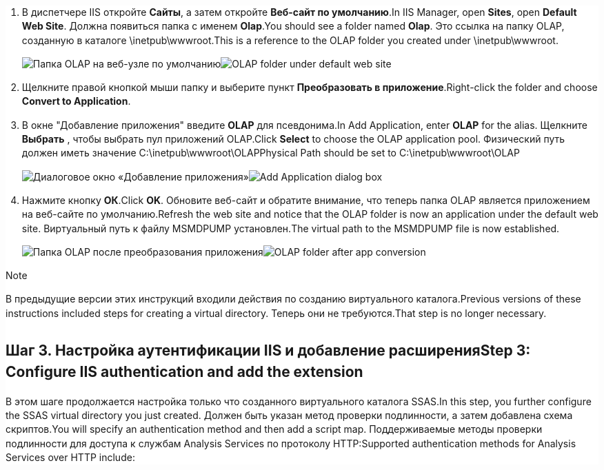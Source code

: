 1.  <span data-ttu-id="d31ce-226">В диспетчере IIS откройте **Сайты**, а затем откройте **Веб-сайт по умолчанию**.</span><span class="sxs-lookup"><span data-stu-id="d31ce-226">In IIS Manager, open **Sites**, open **Default Web Site**.</span></span> <span data-ttu-id="d31ce-227">Должна появиться папка с именем **Olap**.</span><span class="sxs-lookup"><span data-stu-id="d31ce-227">You should see a folder named **Olap**.</span></span> <span data-ttu-id="d31ce-228">Это ссылка на папку OLAP, созданную в каталоге \inetpub\wwwroot.</span><span class="sxs-lookup"><span data-stu-id="d31ce-228">This is a reference to the OLAP folder you created under \inetpub\wwwroot.</span></span>  
  
     <span data-ttu-id="d31ce-229">![Папка OLAP на веб-узле по умолчанию](../media/ssas-httpaccess-convertfolderbefore.png "Папка OLAP на веб-узле по умолчанию")</span><span class="sxs-lookup"><span data-stu-id="d31ce-229">![OLAP folder under default web site](../media/ssas-httpaccess-convertfolderbefore.png "OLAP folder under default web site")</span></span>  
  
2.  <span data-ttu-id="d31ce-230">Щелкните правой кнопкой мыши папку и выберите пункт **Преобразовать в приложение**.</span><span class="sxs-lookup"><span data-stu-id="d31ce-230">Right-click the folder and choose **Convert to Application**.</span></span>  
  
3.  <span data-ttu-id="d31ce-231">В окне "Добавление приложения" введите **OLAP** для псевдонима.</span><span class="sxs-lookup"><span data-stu-id="d31ce-231">In Add Application, enter **OLAP** for the alias.</span></span> <span data-ttu-id="d31ce-232">Щелкните **Выбрать** , чтобы выбрать пул приложений OLAP.</span><span class="sxs-lookup"><span data-stu-id="d31ce-232">Click **Select** to choose the OLAP application pool.</span></span> <span data-ttu-id="d31ce-233">Физический путь должен иметь значение C:\inetpub\wwwroot\OLAP</span><span class="sxs-lookup"><span data-stu-id="d31ce-233">Physical Path should be set to C:\inetpub\wwwroot\OLAP</span></span>  
  
     <span data-ttu-id="d31ce-234">![Диалоговое окно «Добавление приложения»](../media/ssas-httpaccess-convertedapp.png "Диалоговое окно «Добавление приложения»")</span><span class="sxs-lookup"><span data-stu-id="d31ce-234">![Add Application dialog box](../media/ssas-httpaccess-convertedapp.png "Add Application dialog box")</span></span>  
  
4.  <span data-ttu-id="d31ce-235">Нажмите кнопку **ОК**.</span><span class="sxs-lookup"><span data-stu-id="d31ce-235">Click **OK**.</span></span> <span data-ttu-id="d31ce-236">Обновите веб-сайт и обратите внимание, что теперь папка OLAP является приложением на веб-сайте по умолчанию.</span><span class="sxs-lookup"><span data-stu-id="d31ce-236">Refresh the web site and notice that the OLAP folder is now an application under the default web site.</span></span> <span data-ttu-id="d31ce-237">Виртуальный путь к файлу MSMDPUMP установлен.</span><span class="sxs-lookup"><span data-stu-id="d31ce-237">The virtual path to the MSMDPUMP file is now established.</span></span>  
  
     <span data-ttu-id="d31ce-238">![Папка OLAP после преобразования приложения](../media/ssas-httpaccess-convertfolderafter.png "Папка OLAP после преобразования приложения")</span><span class="sxs-lookup"><span data-stu-id="d31ce-238">![OLAP folder after app conversion](../media/ssas-httpaccess-convertfolderafter.png "OLAP folder after app conversion")</span></span>  
  
> [!NOTE]  
>  <span data-ttu-id="d31ce-239">В предыдущие версии этих инструкций входили действия по созданию виртуального каталога.</span><span class="sxs-lookup"><span data-stu-id="d31ce-239">Previous versions of these instructions included steps for creating a virtual directory.</span></span> <span data-ttu-id="d31ce-240">Теперь они не требуются.</span><span class="sxs-lookup"><span data-stu-id="d31ce-240">That step is no longer necessary.</span></span>  
  
##  <a name="step-3-configure-iis-authentication-and-add-the-extension"></a><a name="bkmk_auth"></a> <span data-ttu-id="d31ce-241">Шаг 3. Настройка аутентификации IIS и добавление расширения</span><span class="sxs-lookup"><span data-stu-id="d31ce-241">Step 3: Configure IIS authentication and add the extension</span></span>  
 <span data-ttu-id="d31ce-242">В этом шаге продолжается настройка только что созданного виртуального каталога SSAS.</span><span class="sxs-lookup"><span data-stu-id="d31ce-242">In this step, you further configure the SSAS virtual directory you just created.</span></span> <span data-ttu-id="d31ce-243">Должен быть указан метод проверки подлинности, а затем добавлена схема скриптов.</span><span class="sxs-lookup"><span data-stu-id="d31ce-243">You will specify an authentication method and then add a script map.</span></span> <span data-ttu-id="d31ce-244">Поддерживаемые методы проверки подлинности для доступа к службам Analysis Services по протоколу HTTP:</span><span class="sxs-lookup"><span data-stu-id="d31ce-244">Supported authentication methods for Analysis Services over HTTP include:</span></span>  
  
